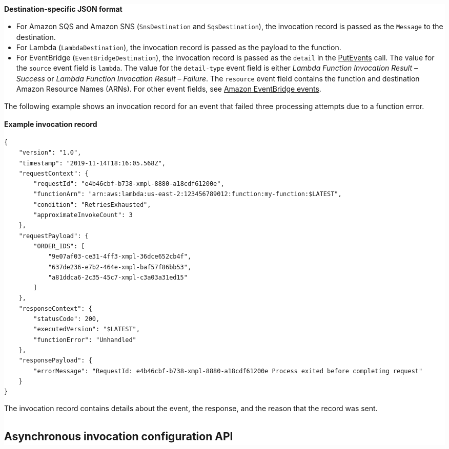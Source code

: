 **Destination\-specific JSON format**
+ For Amazon SQS and Amazon SNS \(`SnsDestination` and `SqsDestination`\), the invocation record is passed as the `Message` to the destination\.
+ For Lambda \(`LambdaDestination`\), the invocation record is passed as the payload to the function\.
+ For EventBridge \(`EventBridgeDestination`\), the invocation record is passed as the `detail` in the [PutEvents](https://docs.aws.amazon.com/eventbridge/latest/APIReference/API_PutEvents.html) call\. The value for the `source` event field is `lambda`\. The value for the `detail-type` event field is either *Lambda Function Invocation Result – Success* or *Lambda Function Invocation Result – Failure*\. The `resource` event field contains the function and destination Amazon Resource Names \(ARNs\)\. For other event fields, see [Amazon EventBridge events](https://docs.aws.amazon.com/eventbridge/latest/userguide/aws-events.html)\.

The following example shows an invocation record for an event that failed three processing attempts due to a function error\.

**Example invocation record**  

```
{
    "version": "1.0",
    "timestamp": "2019-11-14T18:16:05.568Z",
    "requestContext": {
        "requestId": "e4b46cbf-b738-xmpl-8880-a18cdf61200e",
        "functionArn": "arn:aws:lambda:us-east-2:123456789012:function:my-function:$LATEST",
        "condition": "RetriesExhausted",
        "approximateInvokeCount": 3
    },
    "requestPayload": {
        "ORDER_IDS": [
            "9e07af03-ce31-4ff3-xmpl-36dce652cb4f",
            "637de236-e7b2-464e-xmpl-baf57f86bb53",
            "a81ddca6-2c35-45c7-xmpl-c3a03a31ed15"
        ]
    },
    "responseContext": {
        "statusCode": 200,
        "executedVersion": "$LATEST",
        "functionError": "Unhandled"
    },
    "responsePayload": {
        "errorMessage": "RequestId: e4b46cbf-b738-xmpl-8880-a18cdf61200e Process exited before completing request"
    }
}
```

The invocation record contains details about the event, the response, and the reason that the record was sent\.

## Asynchronous invocation configuration API<a name="invocation-async-api"></a>

